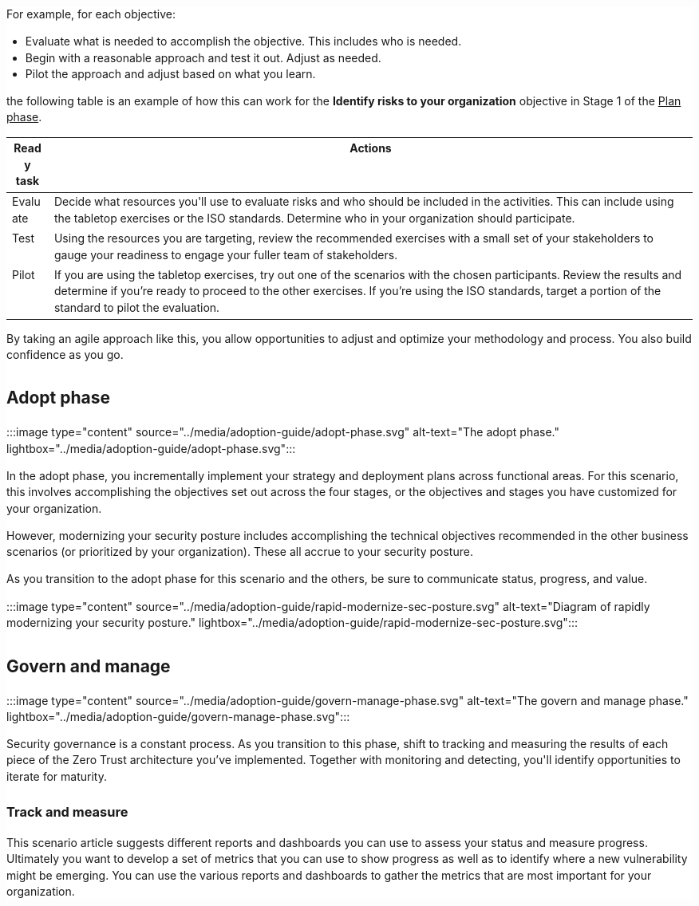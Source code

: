 For example, for each objective:

- Evaluate what is needed to accomplish the objective. This includes who is needed.
- Begin with a reasonable approach and test it out. Adjust as needed.
- Pilot the approach and adjust based on what you learn.

the following table is an example of how this can work for the **Identify risks to your organization** objective in Stage 1 of the [Plan phase](#plan-phase).

| Ready task | Actions |
| --- | --- |
| Evaluate| Decide what resources you'll use to evaluate risks and who should be included in the activities. This can include using the tabletop exercises or the ISO standards. Determine who in your organization should participate. |
| Test| Using the resources you are targeting, review the recommended exercises with a small set of your stakeholders to gauge your readiness to engage your fuller team of stakeholders. |
| Pilot| If you are using the tabletop exercises, try out one of the scenarios with the chosen participants. Review the results and determine if you’re ready to proceed to the other exercises. If you’re using the ISO standards, target a portion of the standard to pilot the evaluation. |

By taking an agile approach like this, you allow opportunities to adjust and optimize your methodology and process. You also build confidence as you go.

## Adopt phase

:::image type="content" source="../media/adoption-guide/adopt-phase.svg" alt-text="The adopt phase." lightbox="../media/adoption-guide/adopt-phase.svg":::

In the adopt phase, you incrementally implement your strategy and deployment plans across functional areas. For this scenario, this involves accomplishing the objectives set out across the four stages, or the objectives and stages you have customized for your organization.

However, modernizing your security posture includes accomplishing the technical objectives recommended in the other business scenarios (or prioritized by your organization). These all accrue to your security posture.

As you transition to the adopt phase for this scenario and the others, be sure to communicate status, progress, and value.

:::image type="content" source="../media/adoption-guide/rapid-modernize-sec-posture.svg" alt-text="Diagram of rapidly modernizing your security posture." lightbox="../media/adoption-guide/rapid-modernize-sec-posture.svg":::

## Govern and manage

:::image type="content" source="../media/adoption-guide/govern-manage-phase.svg" alt-text="The govern and manage phase." lightbox="../media/adoption-guide/govern-manage-phase.svg":::

Security governance is a constant process. As you transition to this phase, shift to tracking and measuring the results of each piece of the Zero Trust architecture you’ve implemented. Together with monitoring and detecting, you'll identify opportunities to iterate for maturity.

### Track and measure

This scenario article suggests different reports and dashboards you can use to assess your status and measure progress. Ultimately you want to develop a set of metrics that you can use to show progress as well as to identify where a new vulnerability might be emerging. You can use the various reports and dashboards to gather the metrics that are most important for your organization.
